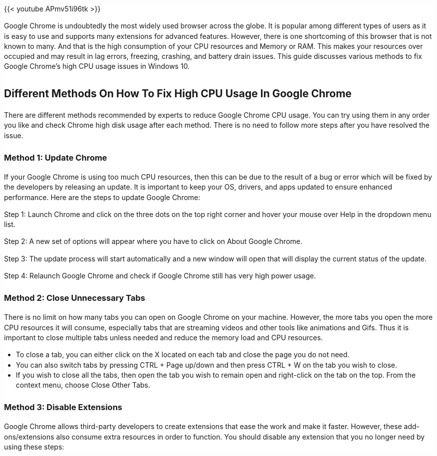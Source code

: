{{< youtube APmv51i96tk >}} 



Google Chrome is undoubtedly the most widely used browser across the globe. It is popular among different types of users as it is easy to use and supports many extensions for advanced features. However, there is one shortcoming of this browser that is not known to many. And that is the high consumption of your CPU resources and Memory or RAM. This makes your resources over occupied and may result in lag errors, freezing, crashing, and battery drain issues. This guide discusses various methods to fix Google Chrome’s high CPU usage issues in Windows 10.
 
## Different Methods On How To Fix High CPU Usage In Google Chrome
 
There are different methods recommended by experts to reduce Google Chrome CPU usage. You can try using them in any order you like and check Chrome high disk usage after each method. There is no need to follow more steps after you have resolved the issue.
 
### Method 1: Update Chrome
 
If your Google Chrome is using too much CPU resources, then this can be due to the result of a bug or error which will be fixed by the developers by releasing an update. It is important to keep your OS, drivers, and apps updated to ensure enhanced performance. Here are the steps to update Google Chrome:
 
Step 1: Launch Chrome and click on the three dots on the top right corner and hover your mouse over Help in the dropdown menu list.
 
Step 2: A new set of options will appear where you have to click on About Google Chrome.
 

 
Step 3: The update process will start automatically and a new window will open that will display the current status of the update.
 
Step 4: Relaunch Google Chrome and check if Google Chrome still has very high power usage.
 
### Method 2: Close Unnecessary Tabs
 
There is no limit on how many tabs you can open on Google Chrome on your machine. However, the more tabs you open the more CPU resources it will consume, especially tabs that are streaming videos and other tools like animations and Gifs. Thus it is important to close multiple tabs unless needed and reduce the memory load and CPU resources.
 
- To close a tab, you can either click on the X located on each tab and close the page you do not need.
 - You can also switch tabs by pressing CTRL + Page up/down and then press CTRL + W on the tab you wish to close.
 - If you wish to close all the tabs, then open the tab you wish to remain open and right-click on the tab on the top. From the context menu, choose Close Other Tabs.

 
### Method 3: Disable Extensions
 
Google Chrome allows third-party developers to create extensions that ease the work and make it faster. However, these add-ons/extensions also consume extra resources in order to function. You should disable any extension that you no longer need by using these steps:
 